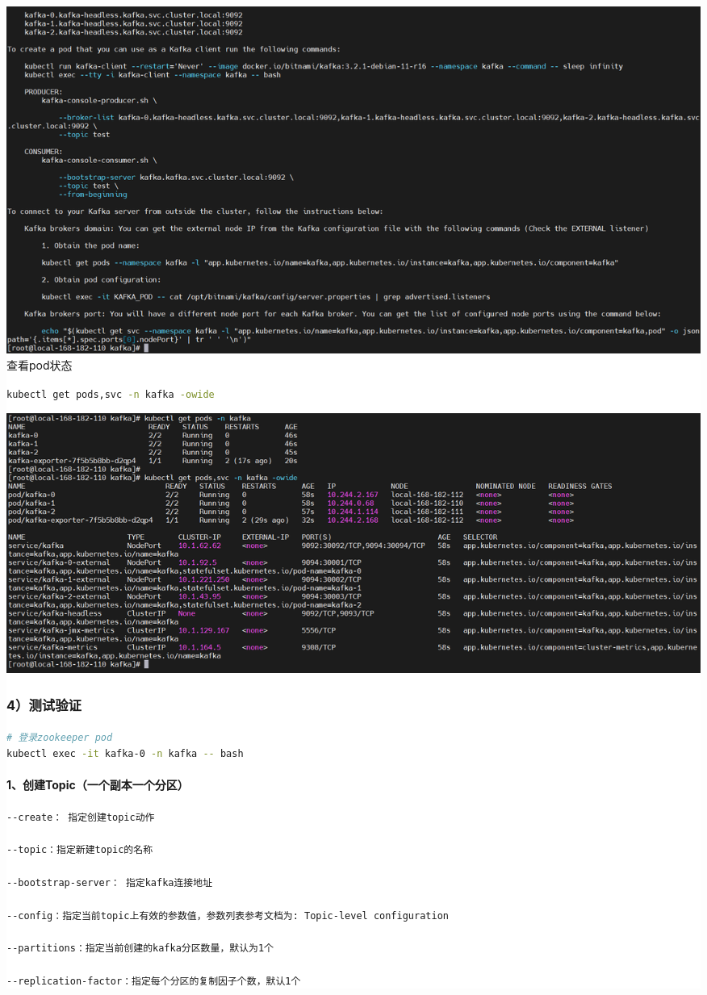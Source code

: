 ![输入图片说明](images/9.png)
查看pod状态

```bash
kubectl get pods,svc -n kafka -owide
```
![输入图片说明](images/10.png)
### 4）测试验证
```bash
# 登录zookeeper pod
kubectl exec -it kafka-0 -n kafka -- bash
```
#### 1、创建Topic（一个副本一个分区）
```bash
--create： 指定创建topic动作

--topic：指定新建topic的名称

--bootstrap-server： 指定kafka连接地址

--config：指定当前topic上有效的参数值，参数列表参考文档为: Topic-level configuration

--partitions：指定当前创建的kafka分区数量，默认为1个

--replication-factor：指定每个分区的复制因子个数，默认1个
```